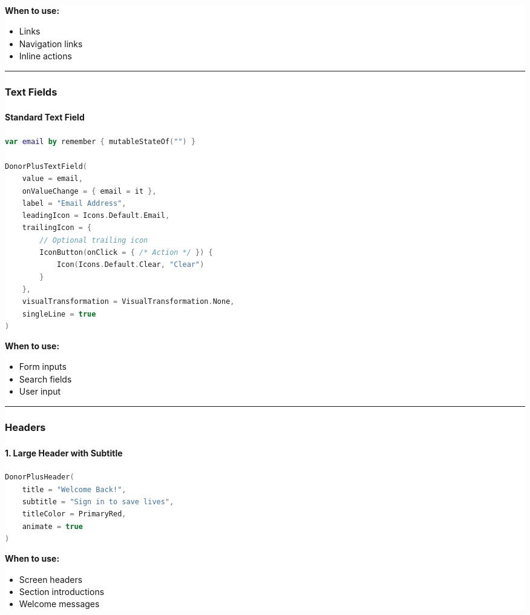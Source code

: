 **When to use:**
- Links
- Navigation links
- Inline actions

---

### Text Fields

#### Standard Text Field
```kotlin
var email by remember { mutableStateOf("") }

DonorPlusTextField(
    value = email,
    onValueChange = { email = it },
    label = "Email Address",
    leadingIcon = Icons.Default.Email,
    trailingIcon = {
        // Optional trailing icon
        IconButton(onClick = { /* Action */ }) {
            Icon(Icons.Default.Clear, "Clear")
        }
    },
    visualTransformation = VisualTransformation.None,
    singleLine = true
)
```

**When to use:**
- Form inputs
- Search fields
- User input

---

### Headers

#### 1. Large Header with Subtitle
```kotlin
DonorPlusHeader(
    title = "Welcome Back!",
    subtitle = "Sign in to save lives",
    titleColor = PrimaryRed,
    animate = true
)
```

**When to use:**
- Screen headers
- Section introductions
- Welcome messages
